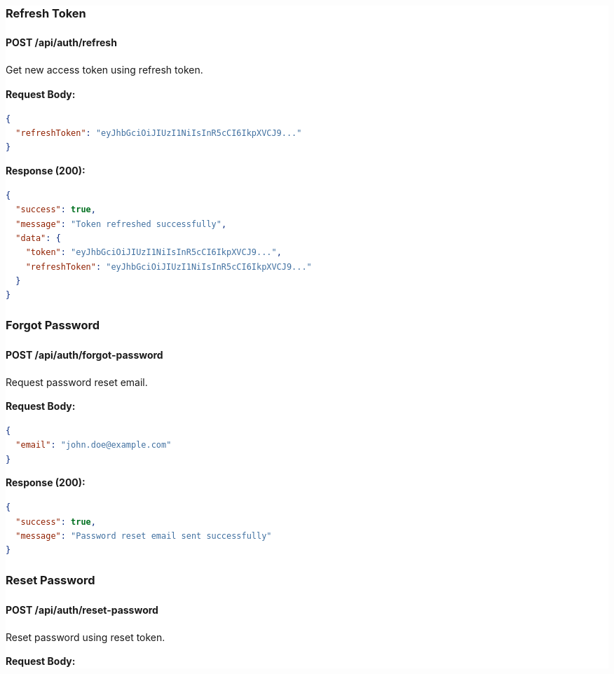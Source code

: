 ### Refresh Token

#### POST /api/auth/refresh

Get new access token using refresh token.

**Request Body:**

```json
{
  "refreshToken": "eyJhbGciOiJIUzI1NiIsInR5cCI6IkpXVCJ9..."
}
```

**Response (200):**

```json
{
  "success": true,
  "message": "Token refreshed successfully",
  "data": {
    "token": "eyJhbGciOiJIUzI1NiIsInR5cCI6IkpXVCJ9...",
    "refreshToken": "eyJhbGciOiJIUzI1NiIsInR5cCI6IkpXVCJ9..."
  }
}
```

### Forgot Password

#### POST /api/auth/forgot-password

Request password reset email.

**Request Body:**

```json
{
  "email": "john.doe@example.com"
}
```

**Response (200):**

```json
{
  "success": true,
  "message": "Password reset email sent successfully"
}
```

### Reset Password

#### POST /api/auth/reset-password

Reset password using reset token.

**Request Body:**
